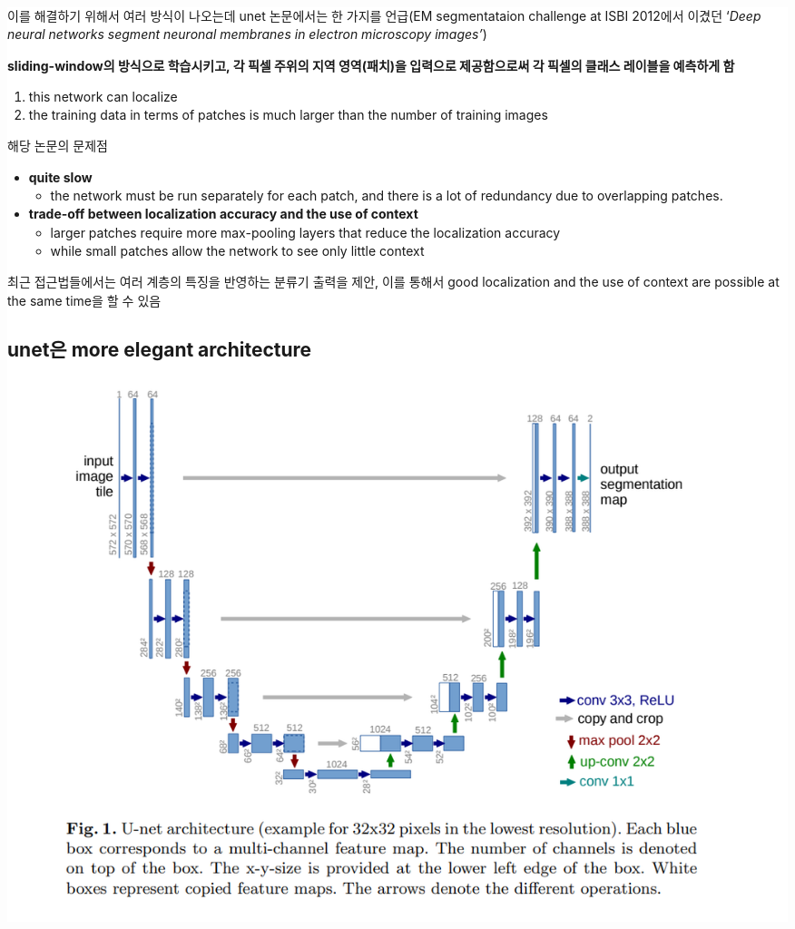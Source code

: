 이를 해결하기 위해서 여러 방식이 나오는데 unet 논문에서는 한 가지를 언급(EM segmentataion challenge at ISBI 2012에서 이겼던 ‘*Deep neural networks segment neuronal membranes in electron microscopy images’*)

**sliding-window의 방식으로 학습시키고, 각 픽셀 주위의 지역 영역(패치)을 입력으로 제공함으로써 각 픽셀의 클래스 레이블을 예측하게 함**

1. this network can localize
2. the training data in terms of patches is much larger than the number of training images

해당 논문의 문제점

- **quite slow**
    - the network must be run separately for each patch, and there is a lot of redundancy due to overlapping patches.
- **trade-off between localization accuracy and the use of context**
    - larger patches require more max-pooling layers that reduce the localization accuracy
    - while small patches allow the network to see only little context

최근 접근법들에서는 여러 계층의 특징을 반영하는 분류기 출력을 제안, 이를 통해서 good localization and the use of context are possible at the same time을 할 수 있음

## unet은 more elegant architecture

![image.png](../../../assets/img/Unet/image%201.png)

